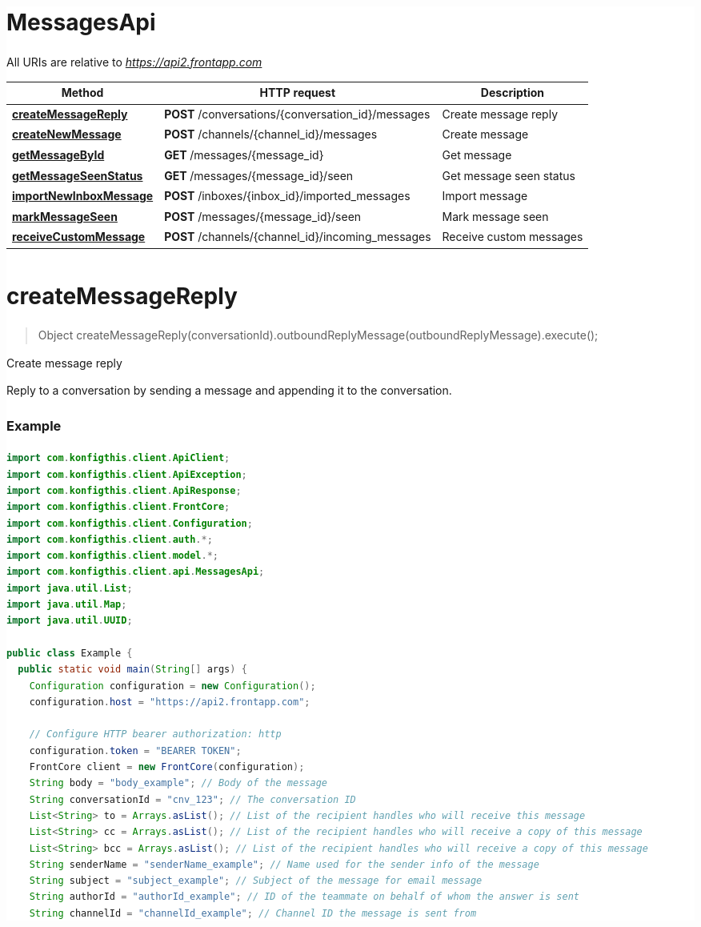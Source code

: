 # MessagesApi

All URIs are relative to *https://api2.frontapp.com*

| Method | HTTP request | Description |
|------------- | ------------- | -------------|
| [**createMessageReply**](MessagesApi.md#createMessageReply) | **POST** /conversations/{conversation_id}/messages | Create message reply |
| [**createNewMessage**](MessagesApi.md#createNewMessage) | **POST** /channels/{channel_id}/messages | Create message |
| [**getMessageById**](MessagesApi.md#getMessageById) | **GET** /messages/{message_id} | Get message |
| [**getMessageSeenStatus**](MessagesApi.md#getMessageSeenStatus) | **GET** /messages/{message_id}/seen | Get message seen status |
| [**importNewInboxMessage**](MessagesApi.md#importNewInboxMessage) | **POST** /inboxes/{inbox_id}/imported_messages | Import message |
| [**markMessageSeen**](MessagesApi.md#markMessageSeen) | **POST** /messages/{message_id}/seen | Mark message seen |
| [**receiveCustomMessage**](MessagesApi.md#receiveCustomMessage) | **POST** /channels/{channel_id}/incoming_messages | Receive custom messages |


<a name="createMessageReply"></a>
# **createMessageReply**
> Object createMessageReply(conversationId).outboundReplyMessage(outboundReplyMessage).execute();

Create message reply

Reply to a conversation by sending a message and appending it to the conversation.

### Example
```java
import com.konfigthis.client.ApiClient;
import com.konfigthis.client.ApiException;
import com.konfigthis.client.ApiResponse;
import com.konfigthis.client.FrontCore;
import com.konfigthis.client.Configuration;
import com.konfigthis.client.auth.*;
import com.konfigthis.client.model.*;
import com.konfigthis.client.api.MessagesApi;
import java.util.List;
import java.util.Map;
import java.util.UUID;

public class Example {
  public static void main(String[] args) {
    Configuration configuration = new Configuration();
    configuration.host = "https://api2.frontapp.com";
    
    // Configure HTTP bearer authorization: http
    configuration.token = "BEARER TOKEN";
    FrontCore client = new FrontCore(configuration);
    String body = "body_example"; // Body of the message
    String conversationId = "cnv_123"; // The conversation ID
    List<String> to = Arrays.asList(); // List of the recipient handles who will receive this message
    List<String> cc = Arrays.asList(); // List of the recipient handles who will receive a copy of this message
    List<String> bcc = Arrays.asList(); // List of the recipient handles who will receive a copy of this message
    String senderName = "senderName_example"; // Name used for the sender info of the message
    String subject = "subject_example"; // Subject of the message for email message
    String authorId = "authorId_example"; // ID of the teammate on behalf of whom the answer is sent
    String channelId = "channelId_example"; // Channel ID the message is sent from
```